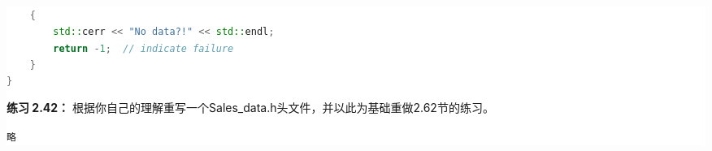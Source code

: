```cpp
    {
        std::cerr << "No data?!" << std::endl;
        return -1;  // indicate failure
    }
}
```

**练习 2.42：** 根据你自己的理解重写一个Sales_data.h头文件，并以此为基础重做2.62节的练习。

```
略
```

